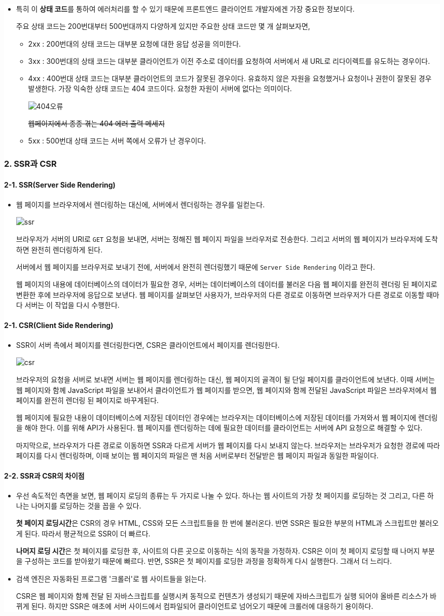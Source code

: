 - 특히 이 **상태 코드**를 통하여 에러처리를 할 수 있기 때문에 프론트엔드 클라이언트 개발자에겐 가장 중요한 정보이다. 

  주요 상태 코드는 200번대부터 500번대까지 다양하게 있지만 주요한 상태 코드만 몇 개 살펴보자면, 
  - 2xx : 200번대의 상태 코드는 대부분 요청에 대한 응답 성공을 의미한다.
  - 3xx : 300번대의 상태 코드는 대부분 클라이언트가 이전 주소로 데이터를 요청하여 서버에서 새 URL로 리다이렉트를 유도하는 경우이다.
  - 4xx : 400번대 상태 코드는 대부분 클라이언트의 코드가 잘못된 경우이다. 유효하지 않은 자원을 요청했거나 요청이나 권한이 잘못된 경우 발생한다. 가장 익숙한 상태 코드는 404 코드이다. 요청한 자원이 서버에 없다는 의미이다. 

    ![404오류](https://user-images.githubusercontent.com/83164003/131798212-b4c3f98e-17a0-4ea8-9414-5e0857881efa.jpg)

    ~~웹페이지에서 종종 겪는 404 에러 출력 메세지~~

  - 5xx : 500번대 상태 코드는 서버 쪽에서 오류가 난 경우이다.

### 2. SSR과 CSR
#### 2-1. SSR(Server Side Rendering)
- 웹 페이지를 브라우저에서 렌더링하는 대신에, 서버에서 렌더링하는 경우를 일컫는다. 

  ![ssr](https://user-images.githubusercontent.com/83164003/131885519-a5955b8e-b07b-405d-977b-24f1bb2bc8e2.png)

  브라우저가 서버의 URI로 `GET` 요청을 보내면, 서버는 정해진 웹 페이지 파일을 브라우저로 전송한다. 그리고 서버의 웹 페이지가 브라우저에 도착하면 완전히 렌더링하게 된다.
  
  서버에서 웹 페이지를 브라우저로 보내기 전에, 서버에서 완전히 렌더링했기 때문에 `Server Side Rendering` 이라고 한다. 

  웹 페이지의 내용에 데이터베이스의 데이터가 필요한 경우, 서버는 데이터베이스의 데이터를 불러온 다음 웹 페이지를 완전히 렌더링 된 페이지로 변환한 후에 브라우저에 응답으로 보낸다. 웹 페이지를 살펴보던 사용자가, 브라우저의 다른 경로로 이동하면 브라우저가 다른 경로로 이동할 때마다 서버는 이 작업을 다시 수행한다.

#### 2-1. CSR(Client Side Rendering)
- SSR이 서버 측에서 페이지를 렌더링한다면, CSR은 클라이언트에서 페이지를 렌더링한다. 

  ![csr](https://user-images.githubusercontent.com/83164003/131885634-9f8422f1-7124-4df9-80a4-052dee53c0d5.png)

  브라우저의 요청을 서버로 보내면 서버는 웹 페이지를 렌더링하는 대신, 웹 페이지의 골격이 될 단일 페이지를 클라이언트에 보낸다. 이때 서버는 웹 페이지와 함께 JavaScript 파일을 보내어서 클라이언트가 웹 페이지를 받으면, 웹 페이지와 함께 전달된 JavaScript 파일은 브라우저에서 웹 페이지를 완전히 렌더링 된 페이지로 바꾸게된다. 

  웹 페이지에 필요한 내용이 데이터베이스에 저장된 데이터인 경우에는 브라우저는 데이터베이스에 저장된 데이터를 가져와서 웹 페이지에 렌더링을 해야 한다. 이를 위해 API가 사용된다. 웹 페이지를 렌더링하는 데에 필요한 데이터를 클라이언트는 서버에 API 요청으로 해결할 수 있다. 

  마지막으로, 브라우저가 다른 경로로 이동하면 SSR과 다르게 서버가 웹 페이지를 다시 보내지 않는다. 브라우저는 브라우저가 요청한 경로에 따라 페이지를 다시 렌더링하며, 이때 보이는 웹 페이지의 파일은 맨 처음 서버로부터 전달받은 웹 페이지 파일과 동일한 파일이다.

#### 2-2. SSR과 CSR의 차이점
- 우선 속도적인 측면을 보면, 웹 페이지 로딩의 종류는 두 가지로 나눌 수 있다. 하나는 웹 사이트의 가장 첫 페이지를 로딩하는 것 그리고, 다른 하나는 나머지를 로딩하는 것을 꼽을 수 있다.

  **첫 페이지 로딩시간**은
  CSR의 경우 HTML, CSS와 모든 스크립트들을 한 번에 불러온다. 반면 SSR은 필요한 부분의 HTML과 스크립트만 불러오게 된다. 따라서 평균적으로 SSR이 더 빠르다.

  **나머지 로딩 시간**은
  첫 페이지를 로딩한 후, 사이트의 다른 곳으로 이동하는 식의 동작을 가정하자. CSR은 이미 첫 페이지 로딩할 때 나머지 부분을 구성하는 코드를 받아왔기 때문에 빠르다.
반면, SSR은 첫 페이지를 로딩한 과정을 정확하게 다시 실행한다. 그래서 더 느리다.

- 검색 엔진은 자동화된 프로그램 '크롤러'로 웹 사이트들을 읽는다. 

  CSR은 웹 페이지와 함께 전달 된 자바스크립트를 실행시켜 동적으로 컨텐츠가 생성되기 때문에 자바스크립트가 실행 되어야 올바른 리소스가 바뀌게 된다. 하지만 SSR은 애초에 서버 사이드에서 컴파일되어 클라이언트로 넘어오기 때문에 크롤러에 대응하기 용이하다.
